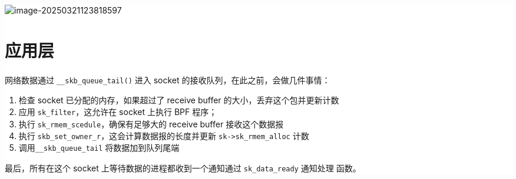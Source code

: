 ![image-20250321123818597](https://myblog-1307634347.cos.ap-guangzhou.myqcloud.com/blog/image-20250321123818597.png)

# 应用层

网络数据通过 `__skb_queue_tail()` 进入 socket 的接收队列，在此之前，会做几件事情：

1. 检查 socket 已分配的内存，如果超过了 receive buffer 的大小，丢弃这个包并更新计数
2. 应用 `sk_filter`，这允许在 socket 上执行 BPF 程序；
3. 执行 `sk_rmem_scedule`，确保有足够大的 receive buffer 接收这个数据报
4. 执行 `skb_set_owner_r`，这会计算数据报的长度并更新 `sk->sk_rmem_alloc` 计数
5. 调用`__skb_queue_tail` 将数据加到队列尾端

最后，所有在这个 socket 上等待数据的进程都收到一个通知通过 `sk_data_ready` 通知处理 函数。